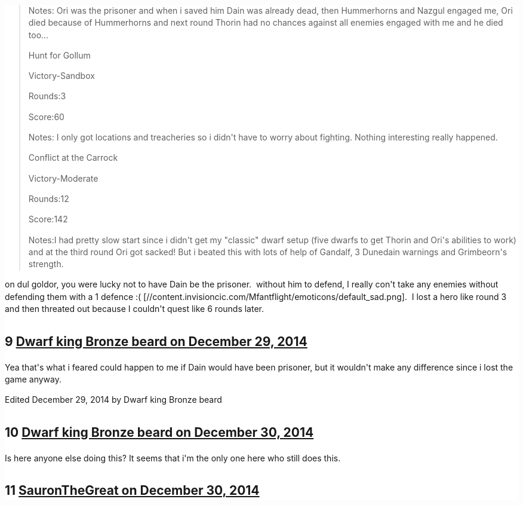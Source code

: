 > Notes: Ori was the prisoner and when i saved him Dain was already dead, then Hummerhorns and Nazgul engaged me, Ori died because of Hummerhorns and next round Thorin had no chances against all enemies engaged with me and he died too...
> 
> Hunt for Gollum
> 
> Victory-Sandbox
> 
> Rounds:3
> 
> Score:60
> 
> Notes: I only got locations and treacheries so i didn't have to worry about fighting. Nothing interesting really happened.
> 
> Conflict at the Carrock
> 
> Victory-Moderate
> 
> Rounds:12
> 
> Score:142
> 
> Notes:I had pretty slow start since i didn't get my "classic" dwarf setup (five dwarfs to get Thorin and Ori's abilities to work) and at the third round Ori got sacked! But i beated this with lots of help of Gandalf, 3 Dunedain warnings and Grimbeorn's strength.

on dul goldor, you were lucky not to have Dain be the prisoner.  without him to defend, I really con't take any enemies without defending them with a 1 defence :( [//content.invisioncic.com/Mfantflight/emoticons/default_sad.png].  I lost a hero like round 3 and then threated out because I couldn't quest like 6 rounds later.

## 9 [Dwarf king Bronze beard on December 29, 2014](https://community.fantasyflightgames.com/topic/129980-quest-marathon/?do=findComment&comment=1384335)

Yea that's what i feared could happen to me if Dain would have been prisoner, but it wouldn't make any difference since i lost the game anyway. 

Edited December 29, 2014 by Dwarf king Bronze beard

## 10 [Dwarf king Bronze beard on December 30, 2014](https://community.fantasyflightgames.com/topic/129980-quest-marathon/?do=findComment&comment=1385957)

Is here anyone else doing this? It seems that i'm the only one here who still does this.

## 11 [SauronTheGreat on December 30, 2014](https://community.fantasyflightgames.com/topic/129980-quest-marathon/?do=findComment&comment=1385973)
